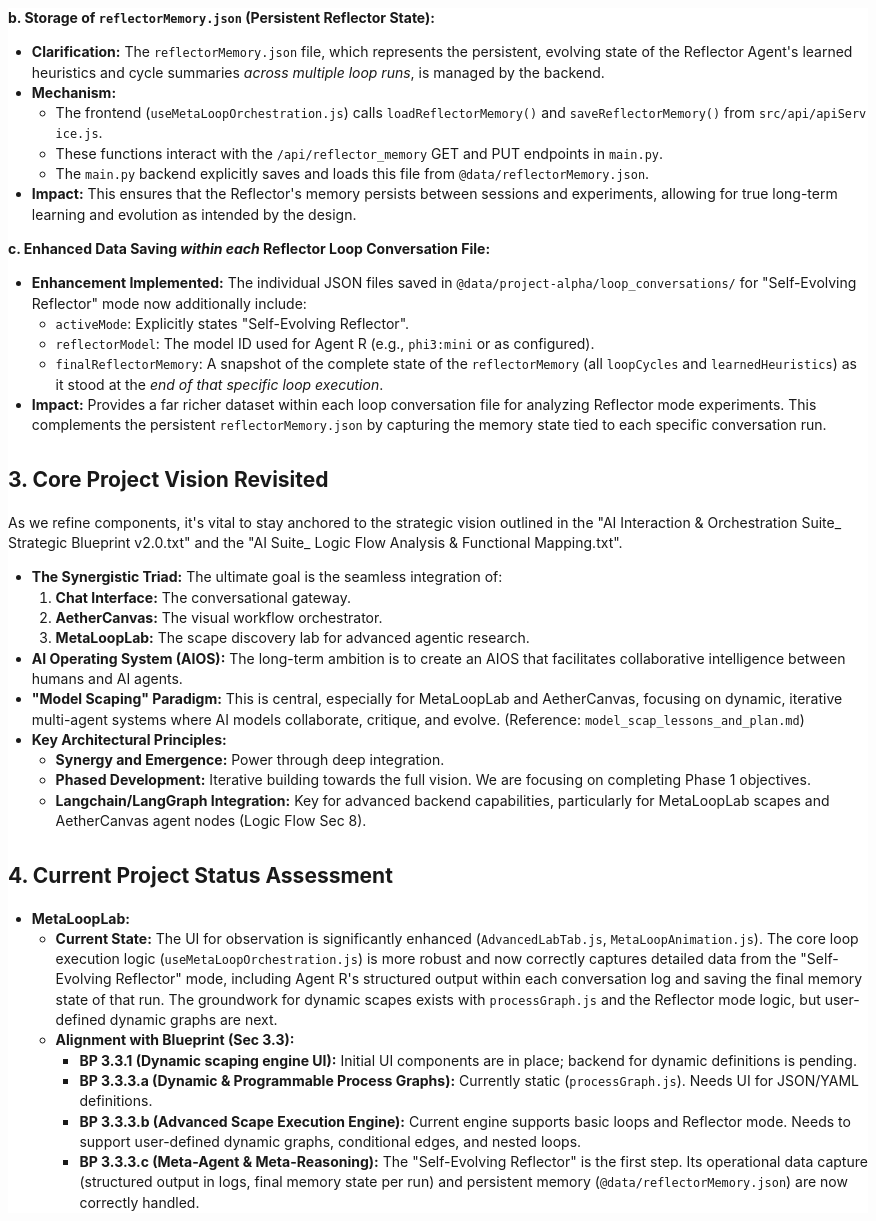 **b. Storage of `reflectorMemory.json` (Persistent Reflector State):**
-   **Clarification:** The `reflectorMemory.json` file, which represents the persistent, evolving state of the Reflector Agent's learned heuristics and cycle summaries *across multiple loop runs*, is managed by the backend.
-   **Mechanism:**
    -   The frontend (`useMetaLoopOrchestration.js`) calls `loadReflectorMemory()` and `saveReflectorMemory()` from `src/api/apiService.js`.
    -   These functions interact with the `/api/reflector_memory` GET and PUT endpoints in `main.py`.
    -   The `main.py` backend explicitly saves and loads this file from `@data/reflectorMemory.json`.
-   **Impact:** This ensures that the Reflector's memory persists between sessions and experiments, allowing for true long-term learning and evolution as intended by the design.

**c. Enhanced Data Saving *within each* Reflector Loop Conversation File:**
-   **Enhancement Implemented:** The individual JSON files saved in `@data/project-alpha/loop_conversations/` for "Self-Evolving Reflector" mode now additionally include:
    -   `activeMode`: Explicitly states "Self-Evolving Reflector".
    -   `reflectorModel`: The model ID used for Agent R (e.g., `phi3:mini` or as configured).
    -   `finalReflectorMemory`: A snapshot of the complete state of the `reflectorMemory` (all `loopCycles` and `learnedHeuristics`) as it stood at the *end of that specific loop execution*.
-   **Impact:** Provides a far richer dataset within each loop conversation file for analyzing Reflector mode experiments. This complements the persistent `reflectorMemory.json` by capturing the memory state tied to each specific conversation run.

## 3. Core Project Vision Revisited

As we refine components, it's vital to stay anchored to the strategic vision outlined in the "AI Interaction & Orchestration Suite_ Strategic Blueprint v2.0.txt" and the "AI Suite_ Logic Flow Analysis & Functional Mapping.txt".

*   **The Synergistic Triad:** The ultimate goal is the seamless integration of:
    1.  **Chat Interface:** The conversational gateway.
    2.  **AetherCanvas:** The visual workflow orchestrator.
    3.  **MetaLoopLab:** The scape discovery lab for advanced agentic research.
*   **AI Operating System (AIOS):** The long-term ambition is to create an AIOS that facilitates collaborative intelligence between humans and AI agents.
*   **"Model Scaping" Paradigm:** This is central, especially for MetaLoopLab and AetherCanvas, focusing on dynamic, iterative multi-agent systems where AI models collaborate, critique, and evolve. (Reference: `model_scap_lessons_and_plan.md`)
*   **Key Architectural Principles:**
    *   **Synergy and Emergence:** Power through deep integration.
    *   **Phased Development:** Iterative building towards the full vision. We are focusing on completing Phase 1 objectives.
    *   **Langchain/LangGraph Integration:** Key for advanced backend capabilities, particularly for MetaLoopLab scapes and AetherCanvas agent nodes (Logic Flow Sec 8).

## 4. Current Project Status Assessment

*   **MetaLoopLab:**
    *   **Current State:** The UI for observation is significantly enhanced (`AdvancedLabTab.js`, `MetaLoopAnimation.js`). The core loop execution logic (`useMetaLoopOrchestration.js`) is more robust and now correctly captures detailed data from the "Self-Evolving Reflector" mode, including Agent R's structured output within each conversation log and saving the final memory state of that run. The groundwork for dynamic scapes exists with `processGraph.js` and the Reflector mode logic, but user-defined dynamic graphs are next.
    *   **Alignment with Blueprint (Sec 3.3):**
        *   **BP 3.3.1 (Dynamic scaping engine UI):** Initial UI components are in place; backend for dynamic definitions is pending.
        *   **BP 3.3.3.a (Dynamic & Programmable Process Graphs):** Currently static (`processGraph.js`). Needs UI for JSON/YAML definitions.
        *   **BP 3.3.3.b (Advanced Scape Execution Engine):** Current engine supports basic loops and Reflector mode. Needs to support user-defined dynamic graphs, conditional edges, and nested loops.
        *   **BP 3.3.3.c (Meta-Agent & Meta-Reasoning):** The "Self-Evolving Reflector" is the first step. Its operational data capture (structured output in logs, final memory state per run) and persistent memory (`@data/reflectorMemory.json`) are now correctly handled.